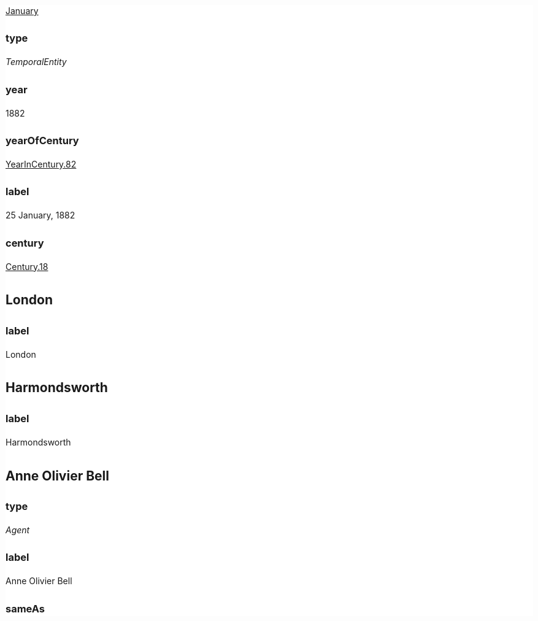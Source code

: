 
[January](#January)

### type


*TemporalEntity*

### year


1882

### yearOfCentury


[YearInCentury.82](#YearInCentury.82)

### label


25 January, 1882

### century


[Century.18](#Century.18)

## London

### label


London

## Harmondsworth

### label


Harmondsworth

## Anne Olivier Bell

### type


*Agent*

### label


Anne Olivier Bell

### sameAs
